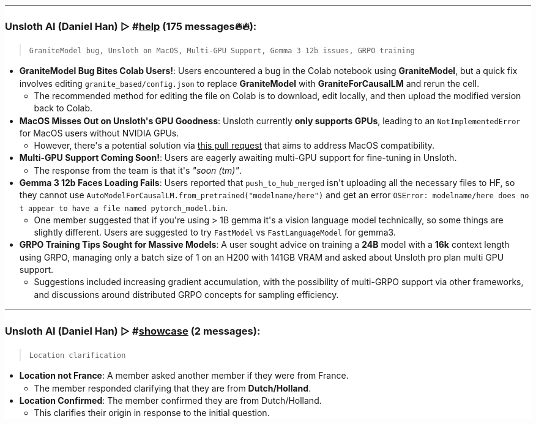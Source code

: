 
  

---


### **Unsloth AI (Daniel Han) ▷ #[help](https://discord.com/channels/1179035537009545276/1179777624986357780/1358885784073011441)** (175 messages🔥🔥): 

> `GraniteModel bug, Unsloth on MacOS, Multi-GPU Support, Gemma 3 12b issues, GRPO training` 


- ****GraniteModel Bug Bites Colab Users!****: Users encountered a bug in the Colab notebook using **GraniteModel**, but a quick fix involves editing `granite_based/config.json` to replace **GraniteModel** with **GraniteForCausalLM** and rerun the cell.
   - The recommended method for editing the file on Colab is to download, edit locally, and then upload the modified version back to Colab.
- ****MacOS Misses Out on Unsloth's GPU Goodness****: Unsloth currently **only supports GPUs**, leading to an `NotImplementedError` for MacOS users without NVIDIA GPUs.
   - However, there's a potential solution via [this pull request](https://github.com/unslothai/unsloth/pull/1289) that aims to address MacOS compatibility.
- ****Multi-GPU Support Coming Soon!****: Users are eagerly awaiting multi-GPU support for fine-tuning in Unsloth.
   - The response from the team is that it's *"soon (tm)"*.
- ****Gemma 3 12b Faces Loading Fails****: Users reported that `push_to_hub_merged` isn't uploading all the necessary files to HF, so they cannot use `AutoModelForCausalLM.from_pretrained("modelname/here")` and get an error `OSError: modelname/here does not appear to have a file named pytorch_model.bin`.
   - One member suggested that if you're using > 1B gemma it's a vision language model technically, so some things are slightly different. Users are suggested to try `FastModel` vs `FastLanguageModel` for gemma3.
- ****GRPO Training Tips Sought for Massive Models****: A user sought advice on training a **24B** model with a **16k** context length using GRPO, managing only a batch size of 1 on an H200 with 141GB VRAM and asked about Unsloth pro plan multi GPU support.
   - Suggestions included increasing gradient accumulation, with the possibility of multi-GRPO support via other frameworks, and discussions around distributed GRPO concepts for sampling efficiency.


  

---


### **Unsloth AI (Daniel Han) ▷ #[showcase](https://discord.com/channels/1179035537009545276/1179779344894263297/1359245049044668467)** (2 messages): 

> `Location clarification` 


- **Location not France**: A member asked another member if they were from France.
   - The member responded clarifying that they are from **Dutch/Holland**.
- **Location Confirmed**: The member confirmed they are from Dutch/Holland.
   - This clarifies their origin in response to the initial question.


  